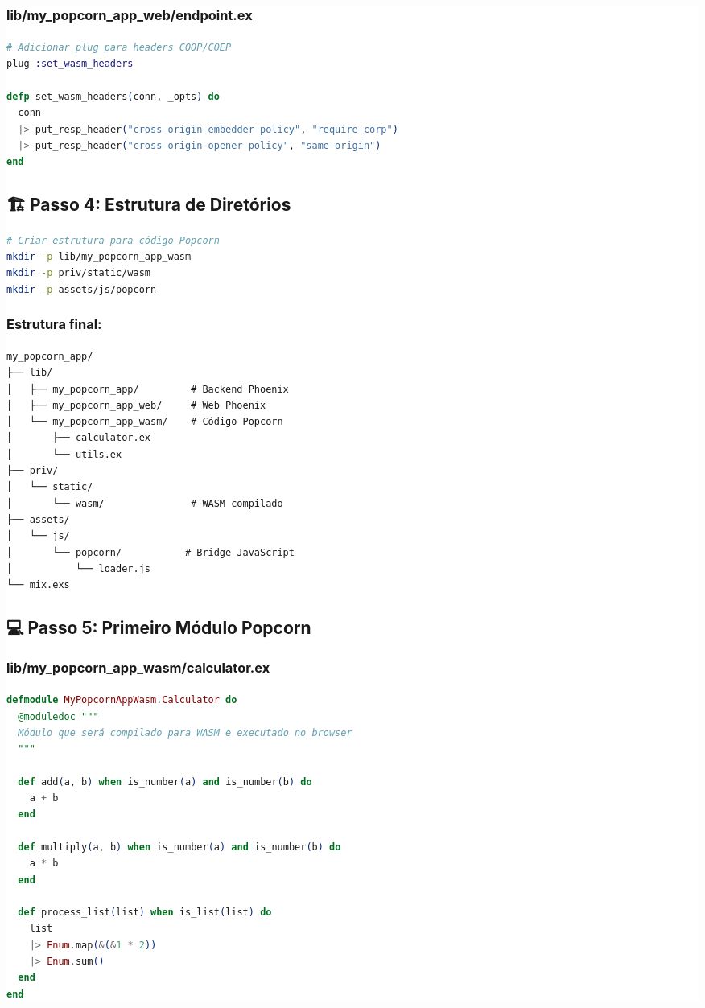 ### lib/my_popcorn_app_web/endpoint.ex
```elixir
# Adicionar plug para headers COOP/COEP
plug :set_wasm_headers

defp set_wasm_headers(conn, _opts) do
  conn
  |> put_resp_header("cross-origin-embedder-policy", "require-corp")
  |> put_resp_header("cross-origin-opener-policy", "same-origin")
end
```

## 🏗️ Passo 4: Estrutura de Diretórios

```bash
# Criar estrutura para código Popcorn
mkdir -p lib/my_popcorn_app_wasm
mkdir -p priv/static/wasm
mkdir -p assets/js/popcorn
```

### Estrutura final:
```
my_popcorn_app/
├── lib/
│   ├── my_popcorn_app/         # Backend Phoenix
│   ├── my_popcorn_app_web/     # Web Phoenix
│   └── my_popcorn_app_wasm/    # Código Popcorn
│       ├── calculator.ex
│       └── utils.ex
├── priv/
│   └── static/
│       └── wasm/               # WASM compilado
├── assets/
│   └── js/
│       └── popcorn/           # Bridge JavaScript
│           └── loader.js
└── mix.exs
```

## 💻 Passo 5: Primeiro Módulo Popcorn

### lib/my_popcorn_app_wasm/calculator.ex
```elixir
defmodule MyPopcornAppWasm.Calculator do
  @moduledoc """
  Módulo que será compilado para WASM e executado no browser
  """

  def add(a, b) when is_number(a) and is_number(b) do
    a + b
  end

  def multiply(a, b) when is_number(a) and is_number(b) do
    a * b
  end

  def process_list(list) when is_list(list) do
    list
    |> Enum.map(&(&1 * 2))
    |> Enum.sum()
  end
end
```